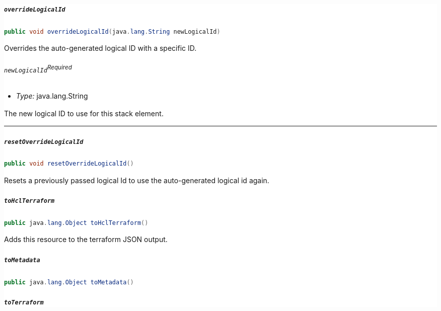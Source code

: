 
##### `overrideLogicalId` <a name="overrideLogicalId" id="rhizo-co-terraform-provider-oci.dataOciDatabaseToolsDatabaseToolsPrivateEndpoints.DataOciDatabaseToolsDatabaseToolsPrivateEndpoints.overrideLogicalId"></a>

```java
public void overrideLogicalId(java.lang.String newLogicalId)
```

Overrides the auto-generated logical ID with a specific ID.

###### `newLogicalId`<sup>Required</sup> <a name="newLogicalId" id="rhizo-co-terraform-provider-oci.dataOciDatabaseToolsDatabaseToolsPrivateEndpoints.DataOciDatabaseToolsDatabaseToolsPrivateEndpoints.overrideLogicalId.parameter.newLogicalId"></a>

- *Type:* java.lang.String

The new logical ID to use for this stack element.

---

##### `resetOverrideLogicalId` <a name="resetOverrideLogicalId" id="rhizo-co-terraform-provider-oci.dataOciDatabaseToolsDatabaseToolsPrivateEndpoints.DataOciDatabaseToolsDatabaseToolsPrivateEndpoints.resetOverrideLogicalId"></a>

```java
public void resetOverrideLogicalId()
```

Resets a previously passed logical Id to use the auto-generated logical id again.

##### `toHclTerraform` <a name="toHclTerraform" id="rhizo-co-terraform-provider-oci.dataOciDatabaseToolsDatabaseToolsPrivateEndpoints.DataOciDatabaseToolsDatabaseToolsPrivateEndpoints.toHclTerraform"></a>

```java
public java.lang.Object toHclTerraform()
```

Adds this resource to the terraform JSON output.

##### `toMetadata` <a name="toMetadata" id="rhizo-co-terraform-provider-oci.dataOciDatabaseToolsDatabaseToolsPrivateEndpoints.DataOciDatabaseToolsDatabaseToolsPrivateEndpoints.toMetadata"></a>

```java
public java.lang.Object toMetadata()
```

##### `toTerraform` <a name="toTerraform" id="rhizo-co-terraform-provider-oci.dataOciDatabaseToolsDatabaseToolsPrivateEndpoints.DataOciDatabaseToolsDatabaseToolsPrivateEndpoints.toTerraform"></a>

